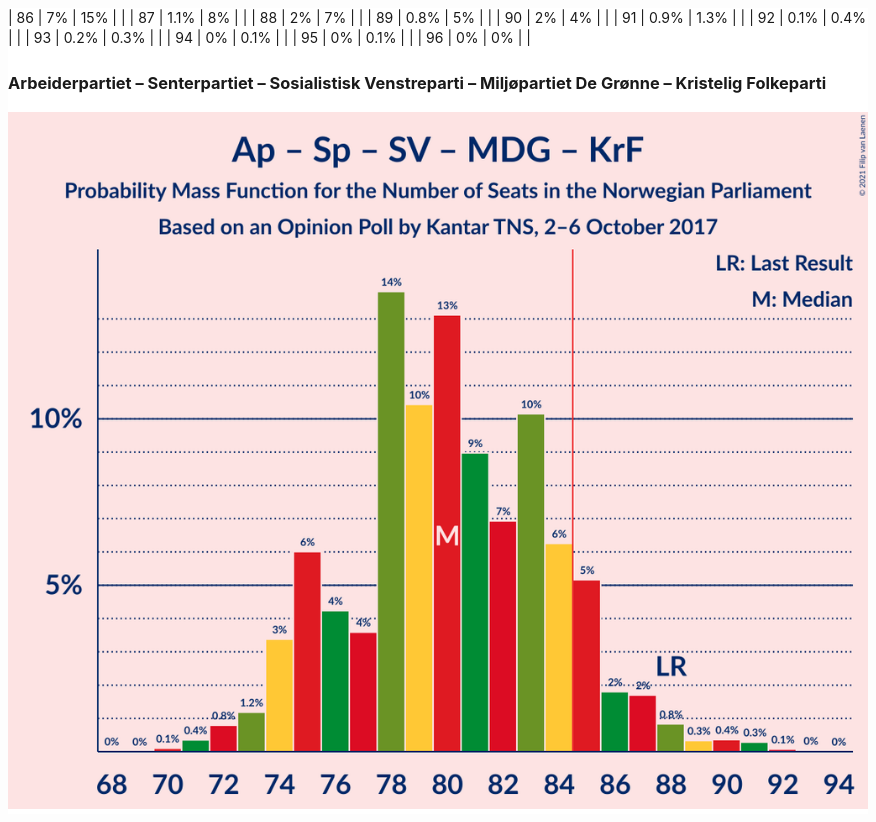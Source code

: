 | 86 | 7% | 15% |  |
| 87 | 1.1% | 8% |  |
| 88 | 2% | 7% |  |
| 89 | 0.8% | 5% |  |
| 90 | 2% | 4% |  |
| 91 | 0.9% | 1.3% |  |
| 92 | 0.1% | 0.4% |  |
| 93 | 0.2% | 0.3% |  |
| 94 | 0% | 0.1% |  |
| 95 | 0% | 0.1% |  |
| 96 | 0% | 0% |  |

### Arbeiderpartiet – Senterpartiet – Sosialistisk Venstreparti – Miljøpartiet De Grønne – Kristelig Folkeparti

![Graph with seats probability mass function not yet produced](2017-10-06-KantarTNS-coalitions-seats-pmf-ap–sp–sv–mdg–krf.png "Seats Probability Mass Function")
